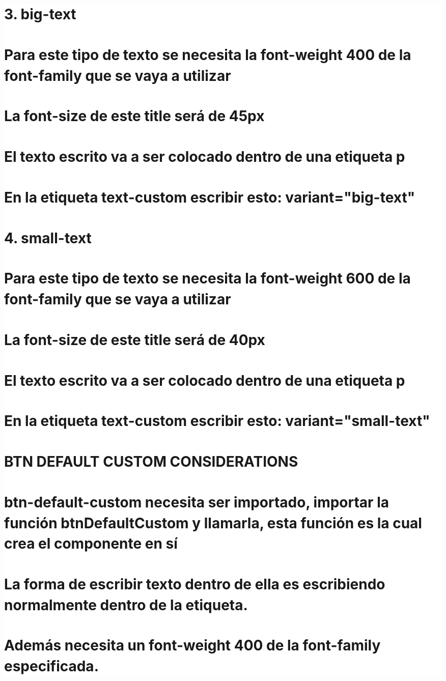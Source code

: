 # 3. big-text

# Para este tipo de texto se necesita la font-weight 400 de la font-family que se vaya a utilizar

# La font-size de este title será de 45px

# El texto escrito va a ser colocado dentro de una etiqueta p

# En la etiqueta text-custom escribir esto: variant="big-text"

# 4. small-text

# Para este tipo de texto se necesita la font-weight 600 de la font-family que se vaya a utilizar

# La font-size de este title será de 40px

# El texto escrito va a ser colocado dentro de una etiqueta p

# En la etiqueta text-custom escribir esto: variant="small-text"

# BTN DEFAULT CUSTOM CONSIDERATIONS

# btn-default-custom necesita ser importado, importar la función btnDefaultCustom y llamarla, esta función es la cual crea el componente en sí

# La forma de escribir texto dentro de ella es escribiendo normalmente dentro de la etiqueta.

# Además necesita un font-weight 400 de la font-family especificada.
